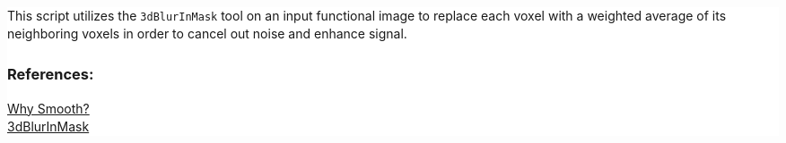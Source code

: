 This script utilizes the `3dBlurInMask` tool on an input functional image to replace each voxel with a weighted average of its neighboring voxels in order to cancel out noise and enhance signal.

### References:

[Why Smooth?](https://andysbrainbook.readthedocs.io/en/latest/fMRI_Short_Course/Preprocessing/Smoothing.html)\
[3dBlurInMask](https://afni.nimh.nih.gov/pub/dist/doc/program_help/3dBlurInMask.html)

